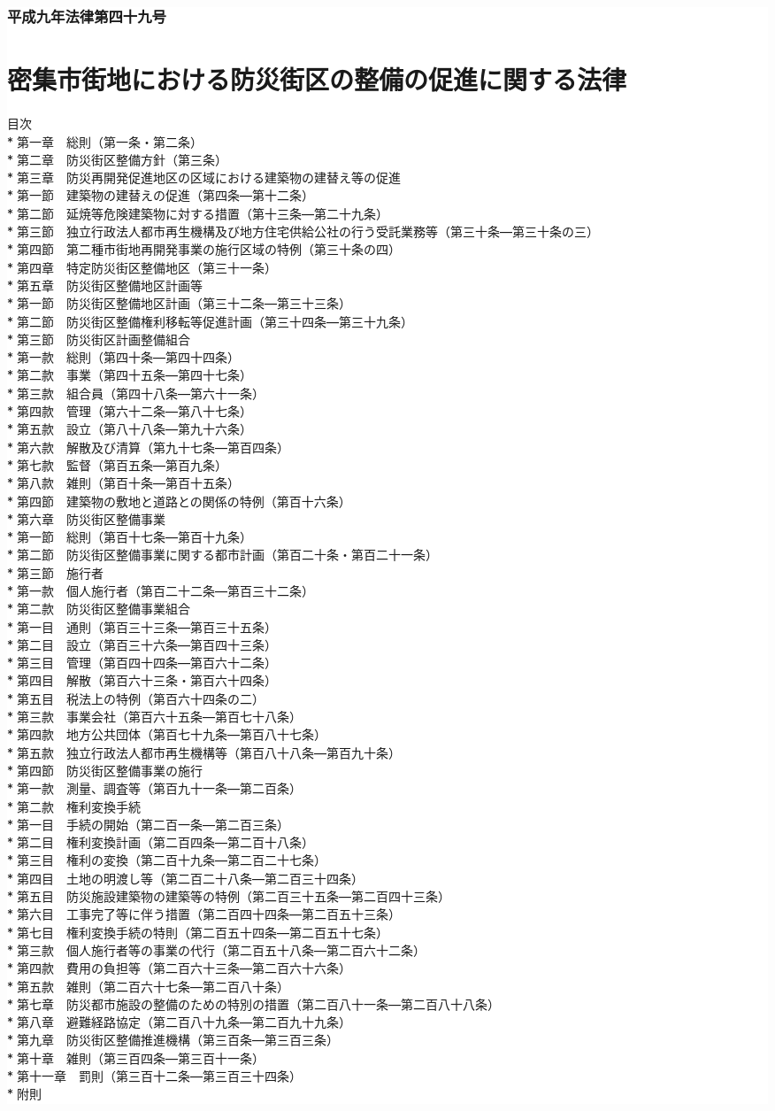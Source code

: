 ### 平成九年法律第四十九号  
# 密集市街地における防災街区の整備の促進に関する法律  
  
目次  
	* 第一章　総則（第一条・第二条）  
	* 第二章　防災街区整備方針（第三条）  
	* 第三章　防災再開発促進地区の区域における建築物の建替え等の促進  
		* 第一節　建築物の建替えの促進（第四条―第十二条）  
		* 第二節　延焼等危険建築物に対する措置（第十三条―第二十九条）  
		* 第三節　独立行政法人都市再生機構及び地方住宅供給公社の行う受託業務等（第三十条―第三十条の三）  
		* 第四節　第二種市街地再開発事業の施行区域の特例（第三十条の四）  
	* 第四章　特定防災街区整備地区（第三十一条）  
	* 第五章　防災街区整備地区計画等  
		* 第一節　防災街区整備地区計画（第三十二条―第三十三条）  
		* 第二節　防災街区整備権利移転等促進計画（第三十四条―第三十九条）  
		* 第三節　防災街区計画整備組合  
			* 第一款　総則（第四十条―第四十四条）  
			* 第二款　事業（第四十五条―第四十七条）  
			* 第三款　組合員（第四十八条―第六十一条）  
			* 第四款　管理（第六十二条―第八十七条）  
			* 第五款　設立（第八十八条―第九十六条）  
			* 第六款　解散及び清算（第九十七条―第百四条）  
			* 第七款　監督（第百五条―第百九条）  
			* 第八款　雑則（第百十条―第百十五条）  
		* 第四節　建築物の敷地と道路との関係の特例（第百十六条）  
	* 第六章　防災街区整備事業  
		* 第一節　総則（第百十七条―第百十九条）  
		* 第二節　防災街区整備事業に関する都市計画（第百二十条・第百二十一条）  
		* 第三節　施行者  
			* 第一款　個人施行者（第百二十二条―第百三十二条）  
			* 第二款　防災街区整備事業組合  
				* 第一目　通則（第百三十三条―第百三十五条）  
				* 第二目　設立（第百三十六条―第百四十三条）  
				* 第三目　管理（第百四十四条―第百六十二条）  
				* 第四目　解散（第百六十三条・第百六十四条）  
				* 第五目　税法上の特例（第百六十四条の二）  
			* 第三款　事業会社（第百六十五条―第百七十八条）  
			* 第四款　地方公共団体（第百七十九条―第百八十七条）  
			* 第五款　独立行政法人都市再生機構等（第百八十八条―第百九十条）  
		* 第四節　防災街区整備事業の施行  
			* 第一款　測量、調査等（第百九十一条―第二百条）  
			* 第二款　権利変換手続  
				* 第一目　手続の開始（第二百一条―第二百三条）  
				* 第二目　権利変換計画（第二百四条―第二百十八条）  
				* 第三目　権利の変換（第二百十九条―第二百二十七条）  
				* 第四目　土地の明渡し等（第二百二十八条―第二百三十四条）  
				* 第五目　防災施設建築物の建築等の特例（第二百三十五条―第二百四十三条）  
				* 第六目　工事完了等に伴う措置（第二百四十四条―第二百五十三条）  
				* 第七目　権利変換手続の特則（第二百五十四条―第二百五十七条）  
			* 第三款　個人施行者等の事業の代行（第二百五十八条―第二百六十二条）  
			* 第四款　費用の負担等（第二百六十三条―第二百六十六条）  
			* 第五款　雑則（第二百六十七条―第二百八十条）  
	* 第七章　防災都市施設の整備のための特別の措置（第二百八十一条―第二百八十八条）  
	* 第八章　避難経路協定（第二百八十九条―第二百九十九条）  
	* 第九章　防災街区整備推進機構（第三百条―第三百三条）  
	* 第十章　雑則（第三百四条―第三百十一条）  
	* 第十一章　罰則（第三百十二条―第三百三十四条）  
	* 附則  
  